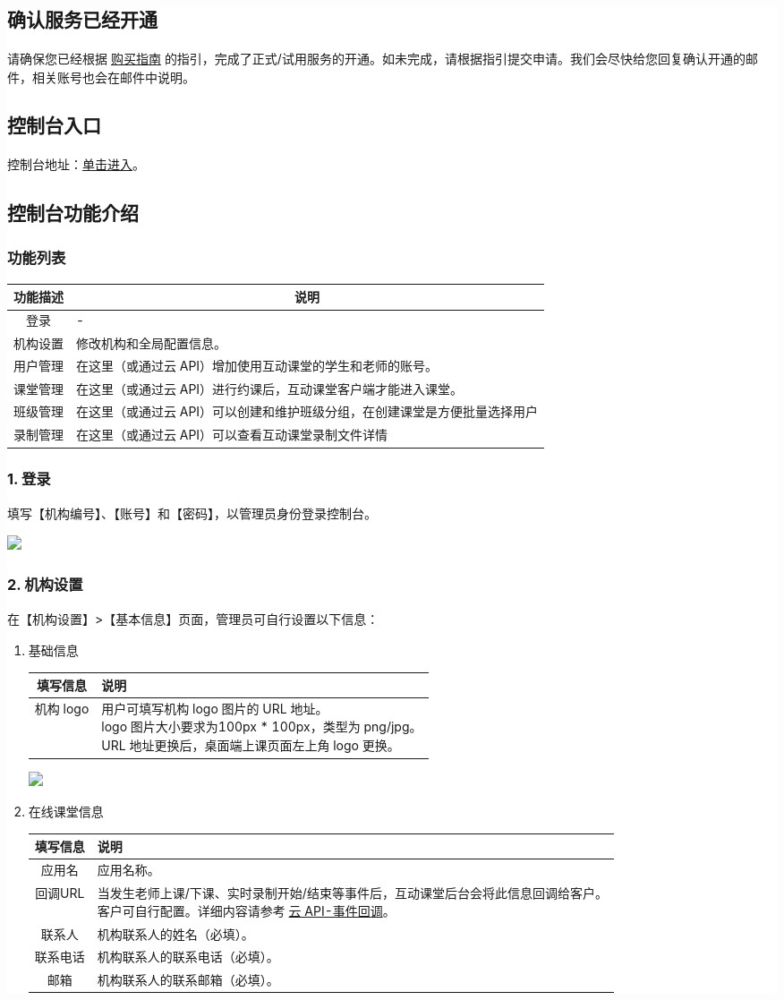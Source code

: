 ## 确认服务已经开通
请确保您已经根据 [购买指南](https://cloud.tencent.com/document/product/680/34356) 的指引，完成了正式/试用服务的开通。如未完成，请根据指引提交申请。我们会尽快给您回复确认开通的邮件，相关账号也会在邮件中说明。

## 控制台入口
控制台地址：[单击进入](https://tedu.console.qcloudtrtc.com/)。

## 控制台功能介绍

### 功能列表

| 功能描述 | 说明 |
|:--:|---|
| 登录 | -|
|机构设置|修改机构和全局配置信息。|
|用户管理|在这里（或通过云 API）增加使用互动课堂的学生和老师的账号。|
|课堂管理|在这里（或通过云 API）进行约课后，互动课堂客户端才能进入课堂。|
|班级管理|在这里（或通过云 API）可以创建和维护班级分组，在创建课堂是方便批量选择用户|
|录制管理|在这里（或通过云 API）可以查看互动课堂录制文件详情|

### 1. 登录
填写【机构编号】、【账号】和【密码】，以管理员身份登录控制台。

![](https://main.qcloudimg.com/raw/15fc49d71b0cf692c877234d985f080f.png)

### 2. 机构设置

在【机构设置】>【基本信息】页面，管理员可自行设置以下信息：
1. 基础信息

   | 填写信息 | 说明 |
   | :--: | :-- |
   | 机构 logo | 用户可填写机构 logo 图片的 URL 地址。<br>logo 图片大小要求为100px * 100px，类型为 png/jpg。<br>URL 地址更换后，桌面端上课页面左上角 logo 更换。|

   ![](https://main.qcloudimg.com/raw/b90d04c9e7b6fac7c380150a2cbced86.png)

2. 在线课堂信息

   | 填写信息 | 说明 |
   | :--: | :-- |
   | 应用名 | 应用名称。|
   | 回调URL | 当发生老师上课/下课、实时录制开始/结束等事件后，互动课堂后台会将此信息回调给客户。<br>客户可自行配置。详细内容请参考 [云 API-事件回调](https://cloud.tencent.com/document/product/680/37540#.E4.BA.8B.E4.BB.B6.E5.9B.9E.E8.B0.83)。|
   | 联系人 | 机构联系人的姓名（必填）。|
   | 联系电话 | 机构联系人的联系电话（必填）。|
   | 邮箱 | 机构联系人的联系邮箱（必填）。|
